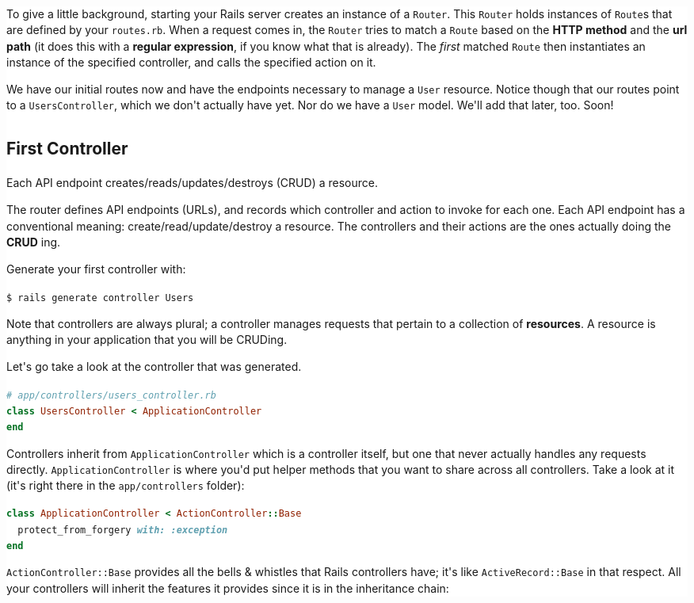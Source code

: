 To give a little background, starting your Rails server creates an instance of
a `Router`. This `Router` holds instances of `Route`s that are defined by your
`routes.rb`. When a request comes in, the `Router` tries to match a `Route`
based on the **HTTP method** and the **url path** (it does this with a
**regular expression**, if you know what that is already). The _first_ matched
`Route` then instantiates an instance of the specified controller, and calls
the specified action on it.

We have our initial routes now and have the endpoints necessary to
manage a `User` resource. Notice though that our routes point to a
`UsersController`, which we don't actually have yet. Nor do we have a
`User` model. We'll add that later, too. Soon!

## First Controller

Each API endpoint creates/reads/updates/destroys (CRUD) a resource.

The router defines API endpoints (URLs), and records which controller
and action to invoke for each one. Each API endpoint has a conventional meaning:
create/read/update/destroy a resource. The controllers and their
actions are the ones actually doing the **CRUD** ing.

Generate your first controller with:

```
$ rails generate controller Users
```

Note that controllers are always plural; a controller manages requests
that pertain to a collection of **resources**. A resource is anything
in your application that you will be CRUDing.

Let's go take a look at the controller that was generated.

```ruby
# app/controllers/users_controller.rb
class UsersController < ApplicationController
end
```

Controllers inherit from `ApplicationController` which is a controller
itself, but one that never actually handles any requests directly.
`ApplicationController` is where you'd put helper methods that you
want to share across all controllers. Take a look at it (it's right
there in the `app/controllers` folder):

```ruby
class ApplicationController < ActionController::Base
  protect_from_forgery with: :exception
end
```

`ActionController::Base` provides all the bells & whistles that Rails
controllers have; it's like `ActiveRecord::Base` in that respect.  All
your controllers will inherit the features it provides since it is in
the inheritance chain:
